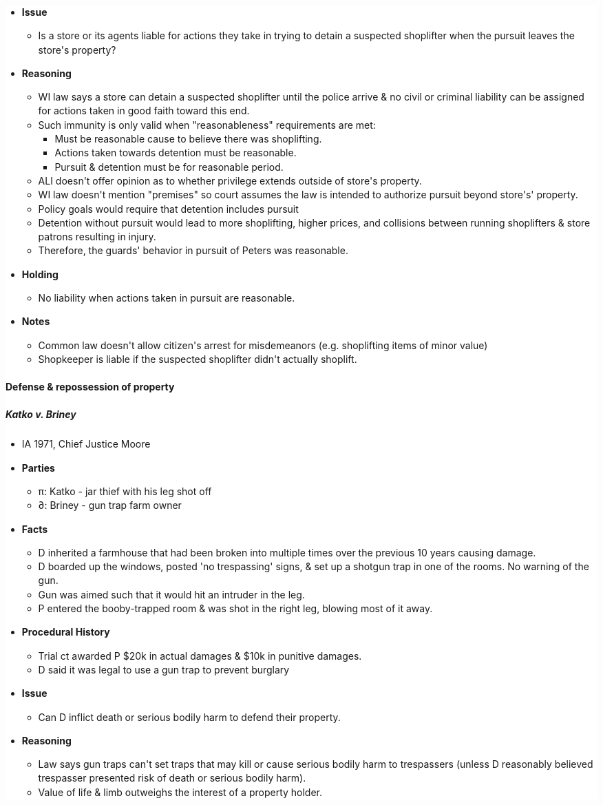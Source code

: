* **Issue**
	* Is a store or its agents liable for actions they take in trying to detain a suspected shoplifter when the pursuit leaves the store's property?

* **Reasoning**
	* WI law says a store can detain a suspected shoplifter until the police arrive & no civil or criminal liability can be assigned for actions taken in good faith toward this end.
	* Such immunity is only valid when "reasonableness" requirements are met:
		* Must be reasonable cause to believe there was shoplifting.
		* Actions taken towards detention must be reasonable.
		* Pursuit & detention must be for reasonable period.
	* ALI doesn't offer opinion as to whether privilege extends outside of store's property.
	* WI law doesn't mention "premises" so court assumes the law is intended to authorize pursuit beyond store's' property.
	* Policy goals would require that detention includes pursuit
	* Detention without pursuit would lead to more shoplifting, higher prices, and collisions between running shoplifters & store patrons resulting in injury.
	* Therefore, the guards' behavior in pursuit of Peters was reasonable.
	
* **Holding**
	* No liability when actions taken in pursuit are reasonable.

* **Notes**
	* Common law doesn't allow citizen's arrest for misdemeanors (e.g. shoplifting items of minor value)
	* Shopkeeper is liable if the suspected shoplifter didn't actually shoplift.

#### Defense & repossession of property
##### Katko v. Briney
* IA 1971, Chief Justice Moore

* **Parties**
	* π: Katko - jar thief with his leg shot off
	* ∂: Briney - gun trap farm owner

* **Facts**
	* D inherited a farmhouse that had been broken into multiple times over the previous 10 years causing damage.
	* D boarded up the windows, posted 'no trespassing' signs, & set up a shotgun trap in one of the rooms. No warning of the gun.
	* Gun was aimed such that it would hit an intruder in the leg.
	* P entered the booby-trapped room & was shot in the right leg, blowing most of it away.

* **Procedural History**
	* Trial ct awarded P $20k in actual damages & $10k in punitive damages.
	* D said it was legal to use a gun trap to prevent burglary

* **Issue**
	* Can D inflict death or serious bodily harm to defend their property.

* **Reasoning**
	* Law says gun traps can't set traps that may kill or cause serious bodily harm to trespassers (unless D reasonably believed trespasser presented risk of death or serious bodily harm).
	* Value of life & limb outweighs the interest of a property holder.
